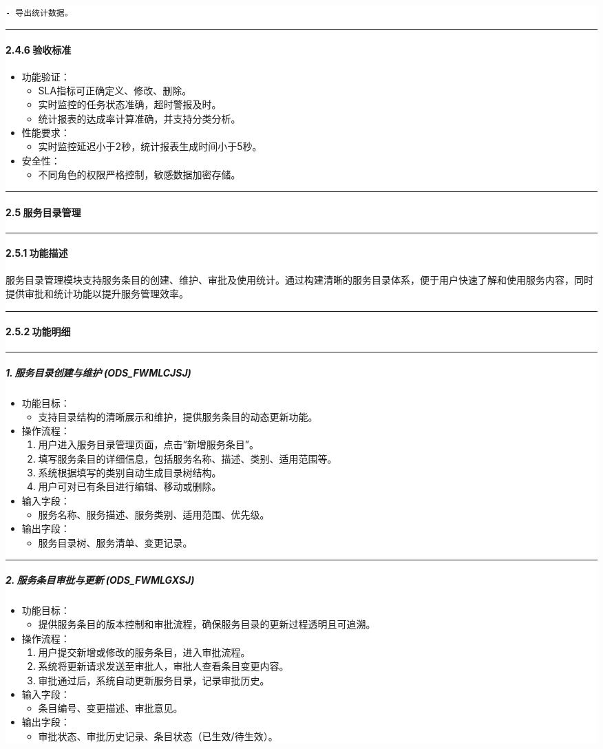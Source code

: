     - 导出统计数据。

------

#### **2.4.6 验收标准**

- 功能验证：
  - SLA指标可正确定义、修改、删除。
  - 实时监控的任务状态准确，超时警报及时。
  - 统计报表的达成率计算准确，并支持分类分析。
- 性能要求：
  - 实时监控延迟小于2秒，统计报表生成时间小于5秒。
- 安全性：
  - 不同角色的权限严格控制，敏感数据加密存储。

------

#### **2.5 服务目录管理**

------

#### **2.5.1 功能描述**

服务目录管理模块支持服务条目的创建、维护、审批及使用统计。通过构建清晰的服务目录体系，便于用户快速了解和使用服务内容，同时提供审批和统计功能以提升服务管理效率。

------

#### **2.5.2 功能明细**

------

##### **1. 服务目录创建与维护 (ODS_FWMLCJSJ)**

- 功能目标：
  - 支持目录结构的清晰展示和维护，提供服务条目的动态更新功能。
- 操作流程：
  1. 用户进入服务目录管理页面，点击“新增服务条目”。
  2. 填写服务条目的详细信息，包括服务名称、描述、类别、适用范围等。
  3. 系统根据填写的类别自动生成目录树结构。
  4. 用户可对已有条目进行编辑、移动或删除。
- 输入字段：
  - 服务名称、服务描述、服务类别、适用范围、优先级。
- 输出字段：
  - 服务目录树、服务清单、变更记录。

------

##### **2. 服务条目审批与更新 (ODS_FWMLGXSJ)**

- 功能目标：
  - 提供服务条目的版本控制和审批流程，确保服务目录的更新过程透明且可追溯。
- 操作流程：
  1. 用户提交新增或修改的服务条目，进入审批流程。
  2. 系统将更新请求发送至审批人，审批人查看条目变更内容。
  3. 审批通过后，系统自动更新服务目录，记录审批历史。
- 输入字段：
  - 条目编号、变更描述、审批意见。
- 输出字段：
  - 审批状态、审批历史记录、条目状态（已生效/待生效）。
